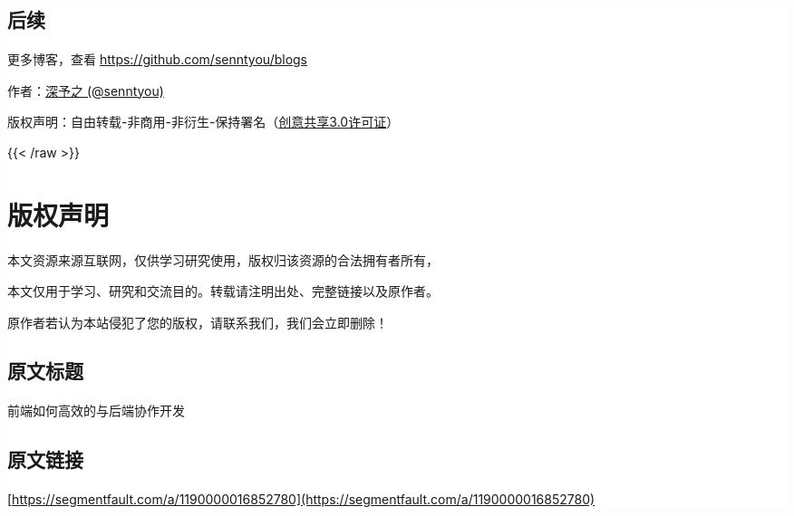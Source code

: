 <h2 id="articleHeader15">后续</h2>
<p>更多博客，查看 <a href="https://github.com/senntyou/blogs" rel="nofollow noreferrer" target="_blank">https://github.com/senntyou/blogs</a></p>
<p>作者：<a href="https://github.com/senntyou" rel="nofollow noreferrer" target="_blank">深予之 (@senntyou)</a></p>
<p>版权声明：自由转载-非商用-非衍生-保持署名（<a href="https://creativecommons.org/licenses/by-nc-nd/3.0/deed.zh" rel="nofollow noreferrer" target="_blank">创意共享3.0许可证</a>）</p>

                
{{< /raw >}}

# 版权声明
本文资源来源互联网，仅供学习研究使用，版权归该资源的合法拥有者所有，

本文仅用于学习、研究和交流目的。转载请注明出处、完整链接以及原作者。

原作者若认为本站侵犯了您的版权，请联系我们，我们会立即删除！

## 原文标题
前端如何高效的与后端协作开发

## 原文链接
[https://segmentfault.com/a/1190000016852780](https://segmentfault.com/a/1190000016852780)

